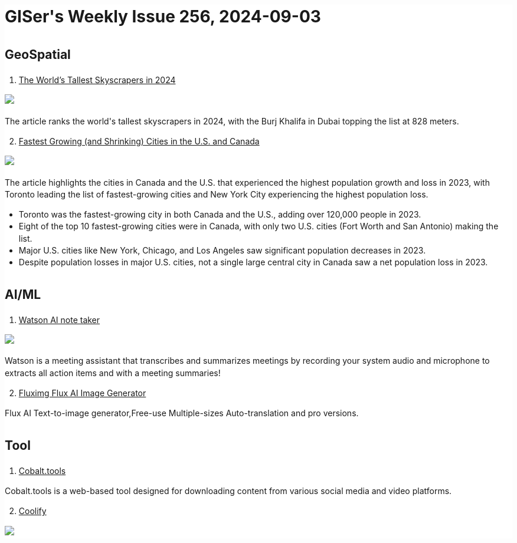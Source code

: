 # GISer's Weekly Issue 256, 2024-09-03

## GeoSpatial

1. [The World’s Tallest Skyscrapers in 2024](https://www.visualcapitalist.com/ranked-the-worlds-tallest-skyscrapers-in-2024/)

![](https://www.visualcapitalist.com/wp-content/uploads/2024/08/VORO_The-worlds-tallest-buildings_web_1200x1562px.jpg)

The article ranks the world's tallest skyscrapers in 2024, with the Burj Khalifa in Dubai topping the list at 828 meters.

2. [Fastest Growing (and Shrinking) Cities in the U.S. and Canada](https://www.visualcapitalist.com/mapped-fastest-growing-and-shrinking-cities-in-the-u-s-and-canada/)

![](https://www.visualcapitalist.com/wp-content/uploads/2024/08/Population-Growth-Loss-Across-Major-Cities-in-2023_website_Aug19.jpg)

The article highlights the cities in Canada and the U.S. that experienced the highest population growth and loss in 2023, with Toronto leading the list of fastest-growing cities and New York City experiencing the highest population loss.

- Toronto was the fastest-growing city in both Canada and the U.S., adding over 120,000 people in 2023.
- Eight of the top 10 fastest-growing cities were in Canada, with only two U.S. cities (Fort Worth and San Antonio) making the list.
- Major U.S. cities like New York, Chicago, and Los Angeles saw significant population decreases in 2023.
- Despite population losses in major U.S. cities, not a single large central city in Canada saw a net population loss in 2023.

## AI/ML

1. [Watson AI note taker](https://www.guillaume.sh/watson)

![](https://www.guillaume.sh/assets/watsonDemo-C5b-i7mX.png)

Watson is a meeting assistant that transcribes and summarizes meetings by recording your system audio and microphone to extracts all action items and with a meeting summaries!

2. [Fluximg Flux AI Image Generator](https://fluximg.com/generate)

Flux AI Text-to-image generator,Free-use Multiple-sizes Auto-translation and pro versions.

## Tool

1. [Cobalt.tools](https://cobalt.tools/)

Cobalt.tools is a web-based tool designed for downloading content from various social media and video platforms.

2. [Coolify](https://github.com/coollabsio/coolify)

![](https://cdn.beekka.com/blogimg/asset/202408/bg2024082701.webp)
